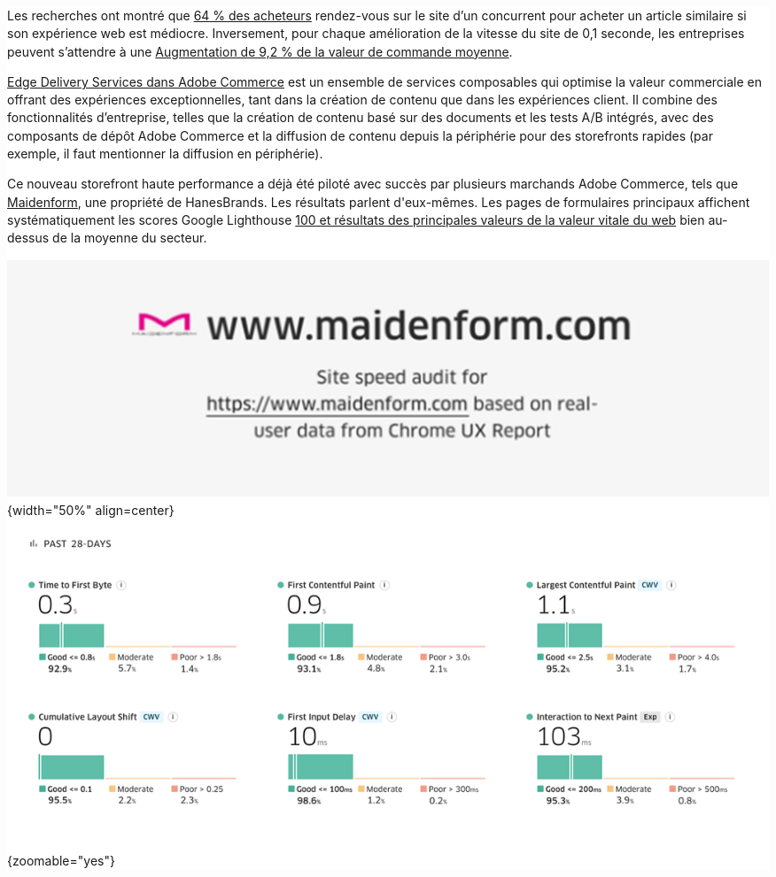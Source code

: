 Les recherches ont montré que [64 % des acheteurs](https://techreport.com/statistics/website-load-time-statistics-data) rendez-vous sur le site d’un concurrent pour acheter un article similaire si son expérience web est médiocre. Inversement, pour chaque amélioration de la vitesse du site de 0,1 seconde, les entreprises peuvent s’attendre à une [Augmentation de 9,2 % de la valeur de commande moyenne](https://techreport.com/statistics/website-load-time-statistics-data).

[Edge Delivery Services dans Adobe Commerce](https://experienceleague.adobe.com/developer/commerce/storefront/) est un ensemble de services composables qui optimise la valeur commerciale en offrant des expériences exceptionnelles, tant dans la création de contenu que dans les expériences client. Il combine des fonctionnalités d’entreprise, telles que la création de contenu basé sur des documents et les tests A/B intégrés, avec des composants de dépôt Adobe Commerce et la diffusion de contenu depuis la périphérie pour des storefronts rapides (par exemple, il faut mentionner la diffusion en périphérie).

Ce nouveau storefront haute performance a déjà été piloté avec succès par plusieurs marchands Adobe Commerce, tels que [Maidenform](https://business.adobe.com/blog/perspectives/how-hanesbrands-and-adobe-built-one-of-the-fastest-ecommerce-websites-in-the-world), une propriété de HanesBrands. Les résultats parlent d&#39;eux-mêmes. Les pages de formulaires principaux affichent systématiquement les scores Google Lighthouse [100 et résultats des principales valeurs de la valeur vitale du web](https://treo.sh/sitespeed/www.maidenform.com) bien au-dessus de la moyenne du secteur.

![Résultats de la vitesse du site](assets/maidenform-site.png){width=&quot;50%&quot; align=center}
![Graphique des Vitesses Web de base](assets/maidenform-site-stats.png){zoomable=&quot;yes&quot;}

